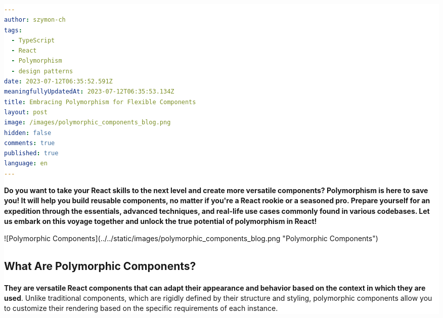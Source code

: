 ```yaml
---
author: szymon-ch
tags:
  - TypeScript
  - React
  - Polymorphism
  - design patterns
date: 2023-07-12T06:35:52.591Z
meaningfullyUpdatedAt: 2023-07-12T06:35:53.134Z
title: Embracing Polymorphism for Flexible Components
layout: post
image: /images/polymorphic_components_blog.png
hidden: false
comments: true
published: true
language: en
---
```

**Do you want to take your React skills to the next level and create more versatile components? Polymorphism is here to save you! It will help you build reusable components, no matter if you're a React rookie or a seasoned pro. Prepare yourself for an expedition through the essentials, advanced techniques, and real-life use cases commonly found in various codebases. Let us embark on this voyage together and unlock the true potential of polymorphism in React!**

<div className="image">![Polymorphic Components](../../static/images/polymorphic_components_blog.png "Polymorphic Components")</div>

## What Are Polymorphic Components?

**They are versatile React components that can adapt their appearance and behavior based on the context in which they are used**. Unlike traditional components, which are rigidly defined by their structure and styling, polymorphic components allow you to customize their rendering based on the specific requirements of each instance.
